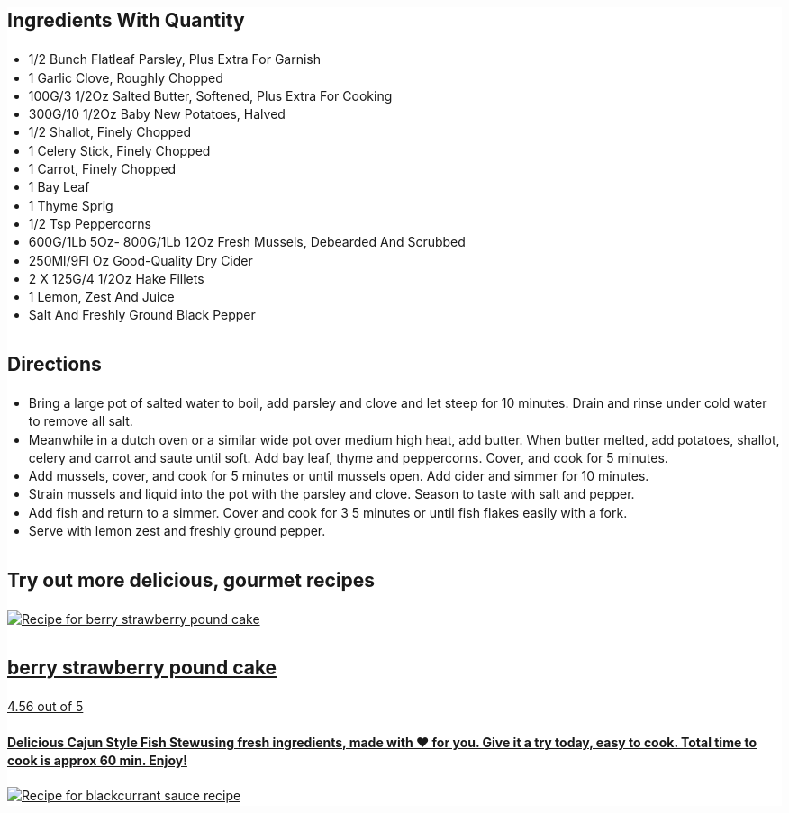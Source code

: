 <h2>Ingredients With Quantity </h2>
<ul><li> 1/2 Bunch Flatleaf Parsley, Plus Extra For Garnish</li><li>1 Garlic Clove, Roughly Chopped</li><li>100G/3 1/2Oz Salted Butter, Softened, Plus Extra For Cooking</li><li>300G/10 1/2Oz Baby New Potatoes, Halved</li><li> 1/2 Shallot, Finely Chopped</li><li>1 Celery Stick, Finely Chopped</li><li>1 Carrot, Finely Chopped</li><li>1 Bay Leaf</li><li>1 Thyme Sprig</li><li> 1/2 Tsp Peppercorns</li><li>600G/1Lb 5Oz- 800G/1Lb 12Oz Fresh Mussels, Debearded And Scrubbed</li><li>250Ml/9Fl Oz Good-Quality Dry Cider</li><li>2 X 125G/4 1/2Oz Hake Fillets</li><li>1 Lemon, Zest And Juice</li><li>Salt And Freshly Ground Black Pepper</li></ul>

<h2>Directions</h2>
<ul><li>Bring a large pot of salted water to boil, add parsley and clove and let steep for 10 minutes. Drain and rinse under cold water to remove all salt. </li><li>Meanwhile in a dutch oven or a similar wide pot over medium high heat, add butter. When butter melted, add potatoes, shallot, celery and carrot and saute until soft. Add bay leaf, thyme and peppercorns. Cover, and cook for 5 minutes. </li><li>Add mussels, cover, and cook for 5 minutes or until mussels open. Add cider and simmer for 10 minutes. </li><li>Strain mussels and liquid into the pot with the parsley and clove. Season to taste with salt and pepper. </li><li>Add fish and return to a simmer. Cover and cook for 3 5 minutes or until fish flakes easily with a fork. </li><li>Serve with lemon zest and freshly ground pepper. </li></ul>

<h2>Try out more delicious, gourmet recipes</h2>
<div class="row listrecent"><div class="col-lg-4 col-md-6 mb-30px card-group">
        <div class="card h-100">
        <div class="maxthumb">
          <a href="berry-strawberry-pound-cake" target="_blank">
            <img
            canonical_url="berry-strawberry-pound-cake"
            alt="Recipe for  berry strawberry pound cake"
            class="img-fluid lazyimg"
            src="https://images.pexels.com/photos/461431/pexels-photo-461431.jpeg?auto=compress&cs=tinysrgb&h=650&w=940">
          </a>
        </div>
        <a class="text-dark" href="berry-strawberry-pound-cake" target="_blank">
        <div class="card-body">
          <h2 class="card-title">
             berry strawberry pound cake
          </h2>
          <span class="fa fa-star checked"></span>
        <span class="fa fa-star checked"></span>
        <span class="fa fa-star checked"></span>
        <span class="fa fa-star checked"></span>
        <span class="fa fa-star checked"></span> <span>4.56 out of 5</span>
          <h4 class="card-text">
            <div>Delicious Cajun Style Fish Stewusing fresh ingredients, made with ❤️ for you. Give it a try today, easy to cook. Total time to cook is approx 60 min. Enjoy!</div>
          </h4>
        </div>
        </a>
      </div>
      </div><div class="col-lg-4 col-md-6 mb-30px card-group">
        <div class="card h-100">
        <div class="maxthumb">
          <a href="blackcurrant-sauce-recipe" target="_blank">
            <img
            canonical_url="blackcurrant-sauce-recipe"
            alt="Recipe for  blackcurrant sauce recipe"
            class="img-fluid lazyimg"
            src="https://images.pexels.com/photos/6287519/pexels-photo-6287519.jpeg?auto=compress&cs=tinysrgb&h=650&w=940">
          </a>
        </div>
        <a class="text-dark" href="blackcurrant-sauce-recipe" target="_blank">